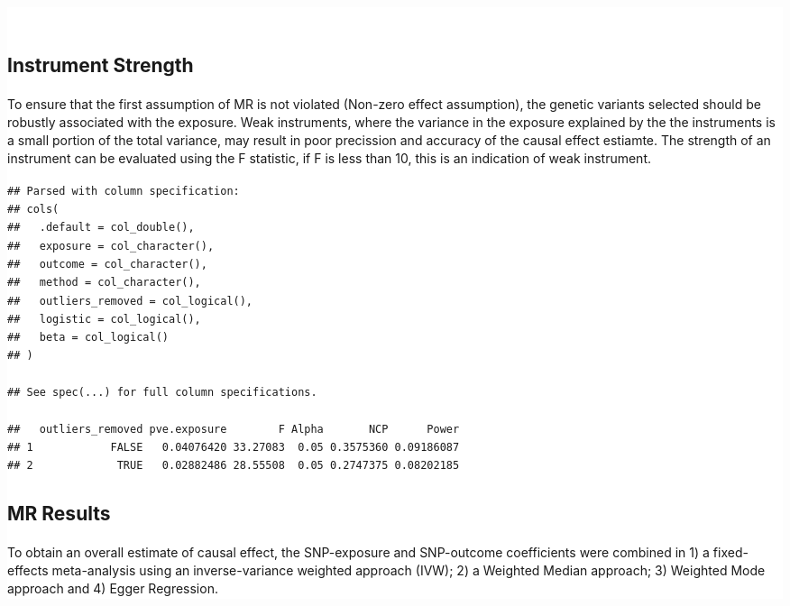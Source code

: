 <br>

Instrument Strength
-------------------

To ensure that the first assumption of MR is not violated (Non-zero
effect assumption), the genetic variants selected should be robustly
associated with the exposure. Weak instruments, where the variance in
the exposure explained by the the instruments is a small portion of the
total variance, may result in poor precission and accuracy of the causal
effect estiamte. The strength of an instrument can be evaluated using
the F statistic, if F is less than 10, this is an indication of weak
instrument.

    ## Parsed with column specification:
    ## cols(
    ##   .default = col_double(),
    ##   exposure = col_character(),
    ##   outcome = col_character(),
    ##   method = col_character(),
    ##   outliers_removed = col_logical(),
    ##   logistic = col_logical(),
    ##   beta = col_logical()
    ## )

    ## See spec(...) for full column specifications.

    ##   outliers_removed pve.exposure        F Alpha       NCP      Power
    ## 1            FALSE   0.04076420 33.27083  0.05 0.3575360 0.09186087
    ## 2             TRUE   0.02882486 28.55508  0.05 0.2747375 0.08202185

MR Results
----------

To obtain an overall estimate of causal effect, the SNP-exposure and
SNP-outcome coefficients were combined in 1) a fixed-effects
meta-analysis using an inverse-variance weighted approach (IVW); 2) a
Weighted Median approach; 3) Weighted Mode approach and 4) Egger
Regression.
